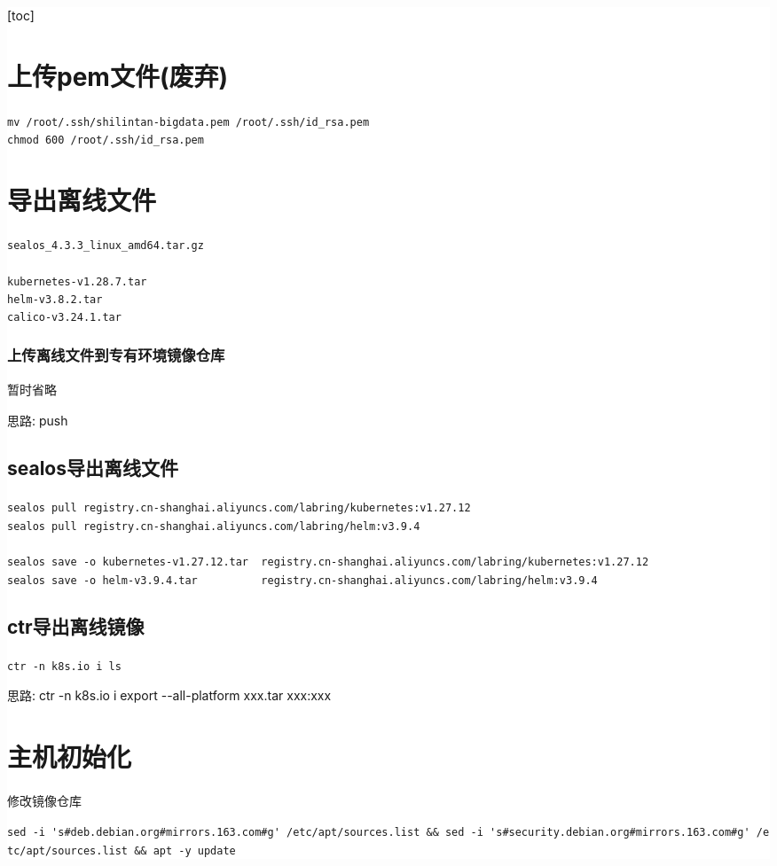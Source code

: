 [toc]

# 上传pem文件(废弃)

```
mv /root/.ssh/shilintan-bigdata.pem /root/.ssh/id_rsa.pem
chmod 600 /root/.ssh/id_rsa.pem
```

# 导出离线文件

```
sealos_4.3.3_linux_amd64.tar.gz

kubernetes-v1.28.7.tar
helm-v3.8.2.tar
calico-v3.24.1.tar
```

### 上传离线文件到专有环境镜像仓库

暂时省略

思路: push

## sealos导出离线文件

```
sealos pull registry.cn-shanghai.aliyuncs.com/labring/kubernetes:v1.27.12
sealos pull registry.cn-shanghai.aliyuncs.com/labring/helm:v3.9.4

sealos save -o kubernetes-v1.27.12.tar  registry.cn-shanghai.aliyuncs.com/labring/kubernetes:v1.27.12
sealos save -o helm-v3.9.4.tar          registry.cn-shanghai.aliyuncs.com/labring/helm:v3.9.4
```

## ctr导出离线镜像

```
ctr -n k8s.io i ls
```

思路: ctr -n k8s.io i export --all-platform xxx.tar xxx:xxx

# 主机初始化

修改镜像仓库

```
sed -i 's#deb.debian.org#mirrors.163.com#g' /etc/apt/sources.list && sed -i 's#security.debian.org#mirrors.163.com#g' /etc/apt/sources.list && apt -y update
```
